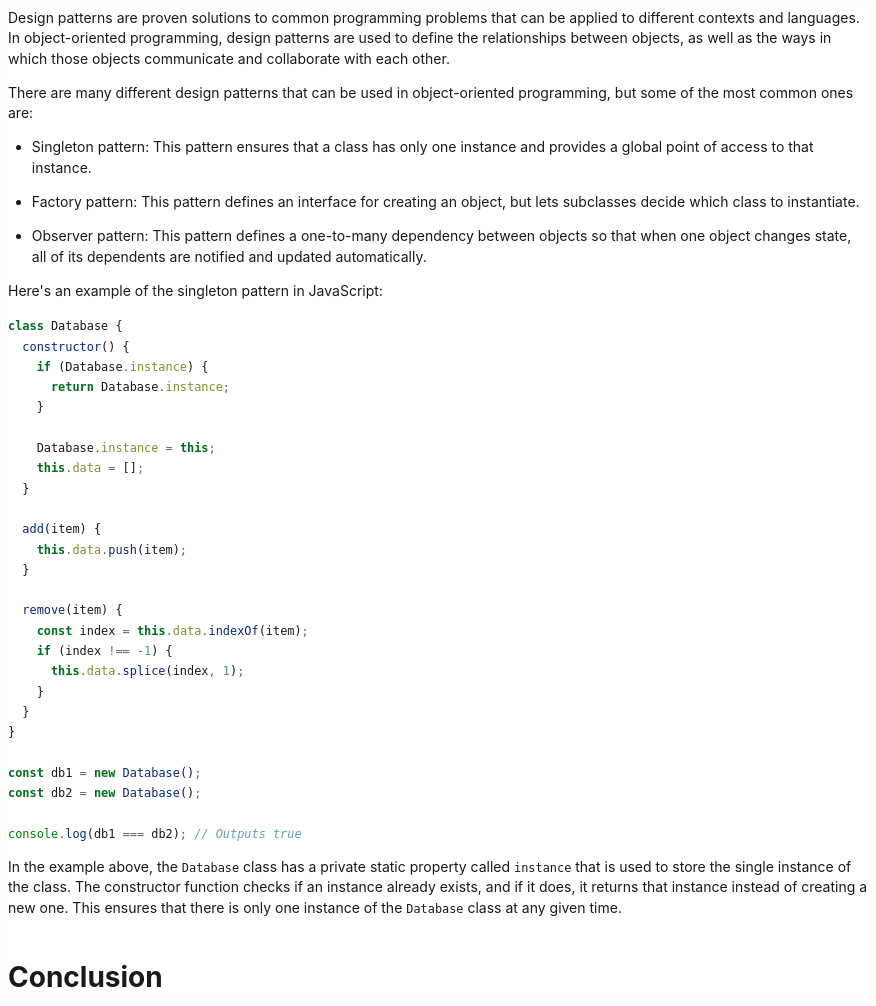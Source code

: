 Design patterns are proven solutions to common programming problems that can be applied to different contexts and languages. In object-oriented programming, design patterns are used to define the relationships between objects, as well as the ways in which those objects communicate and collaborate with each other.

There are many different design patterns that can be used in object-oriented programming, but some of the most common ones are:

* Singleton pattern: This pattern ensures that a class has only one instance and provides a global point of access to that instance.
    
* Factory pattern: This pattern defines an interface for creating an object, but lets subclasses decide which class to instantiate.
    
* Observer pattern: This pattern defines a one-to-many dependency between objects so that when one object changes state, all of its dependents are notified and updated automatically.
    

Here's an example of the singleton pattern in JavaScript:

```js
class Database {
  constructor() {
    if (Database.instance) {
      return Database.instance;
    }

    Database.instance = this;
    this.data = [];
  }

  add(item) {
    this.data.push(item);
  }

  remove(item) {
    const index = this.data.indexOf(item);
    if (index !== -1) {
      this.data.splice(index, 1);
    }
  }
}

const db1 = new Database();
const db2 = new Database();

console.log(db1 === db2); // Outputs true
```

In the example above, the `Database` class has a private static property called `instance` that is used to store the single instance of the class. The constructor function checks if an instance already exists, and if it does, it returns that instance instead of creating a new one. This ensures that there is only one instance of the `Database` class at any given time.

# Conclusion
